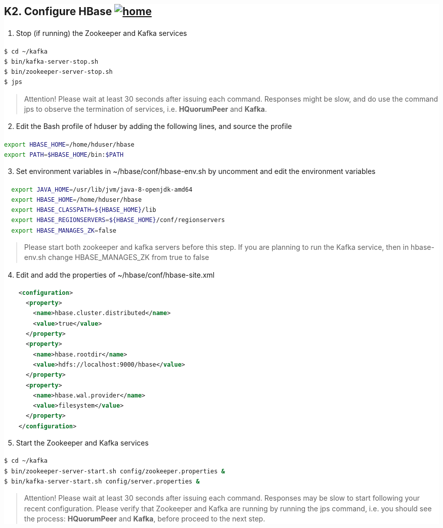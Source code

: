 
## K2. Configure HBase [![home](https://github.com/choojun/choojun.github.io/assets/6356054/947da4b4-f259-4b82-8961-07ca48b2811a)](wsl)

1. Stop (if running) the Zookeeper and Kafka services
~~~bash
$ cd ~/kafka
$ bin/kafka-server-stop.sh
$ bin/zookeeper-server-stop.sh
$ jps
~~~
> Attention! Please wait at least 30 seconds after issuing each command. Responses might be slow, and do use the command jps to observe the termination of services, i.e. **HQuorumPeer** and **Kafka**.

2.	Edit the Bash profile of hduser by adding the following lines, and source the profile
~~~bash
export HBASE_HOME=/home/hduser/hbase
export PATH=$HBASE_HOME/bin:$PATH
~~~

3.	Set environment variables in ~/hbase/conf/hbase-env.sh by uncomment and edit the environment variables
~~~bash
  export JAVA_HOME=/usr/lib/jvm/java-8-openjdk-amd64
  export HBASE_HOME=/home/hduser/hbase
  export HBASE_CLASSPATH=${HBASE_HOME}/lib
  export HBASE_REGIONSERVERS=${HBASE_HOME}/conf/regionservers
  export HBASE_MANAGES_ZK=false
~~~
> Please start both zookeeper and kafka servers before this step. If you are planning to run the Kafka service, then in hbase-env.sh change HBASE_MANAGES_ZK from true to false

4. Edit and add the properties of ~/hbase/conf/hbase-site.xml 
~~~xml
    <configuration>
      <property>
        <name>hbase.cluster.distributed</name>
        <value>true</value>
      </property>
      <property>
        <name>hbase.rootdir</name>
        <value>hdfs://localhost:9000/hbase</value>
      </property>
      <property>
        <name>hbase.wal.provider</name>
        <value>filesystem</value>
      </property>
    </configuration>
~~~

5. Start the Zookeeper and Kafka services
~~~bash
$ cd ~/kafka
$ bin/zookeeper-server-start.sh config/zookeeper.properties &
$ bin/kafka-server-start.sh config/server.properties &
~~~
> Attention! Please wait at least 30 seconds after issuing each command. Responses may be slow to start following your recent configuration.
> Please verify that Zookeeper and Kafka are running by running the jps command, i.e. you should see the process: **HQuorumPeer** and **Kafka**, before proceed to the next step. 
